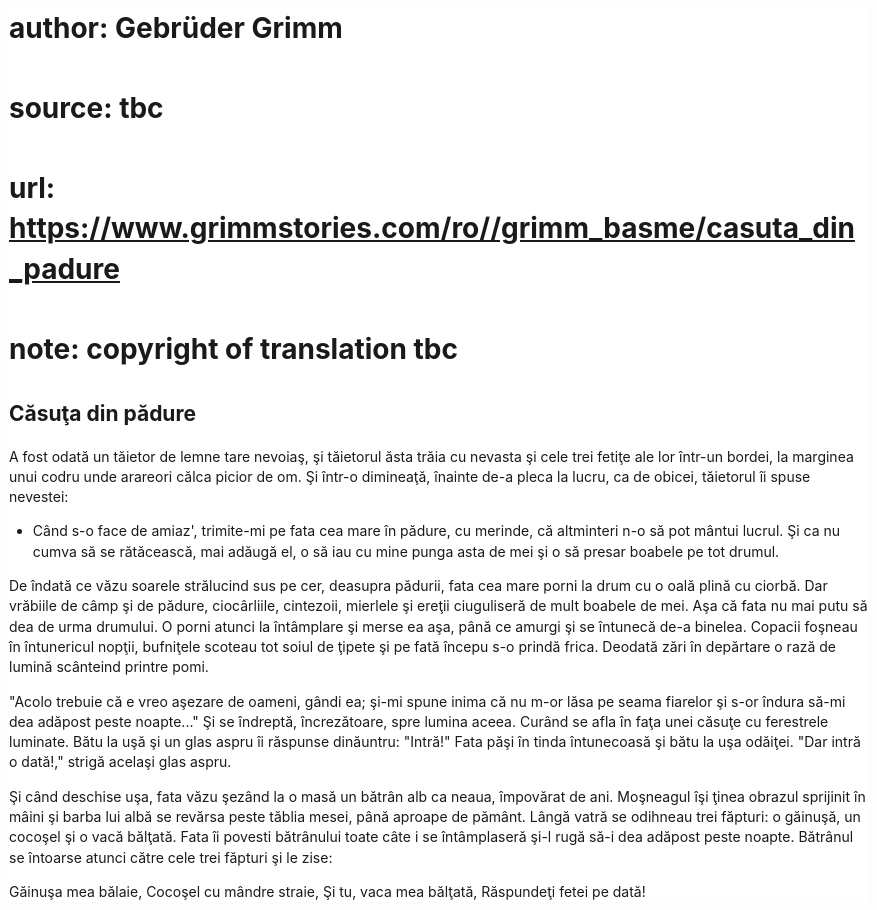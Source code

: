 # author: Gebrüder Grimm
# source: tbc
# url: https://www.grimmstories.com/ro//grimm_basme/casuta_din_padure
# note: copyright of translation tbc

## Căsuţa din pădure 

A fost odată un tăietor de lemne tare nevoiaş, şi tăietorul ăsta trăia
cu nevasta şi cele trei fetiţe ale lor într-un bordei, la marginea unui
codru unde arareori călca picior de om. Şi într-o dimineaţă, înainte
de-a pleca la lucru, ca de obicei, tăietorul îi spuse nevestei:

- Când s-o face de amiaz', trimite-mi pe fata cea mare în pădure, cu
merinde, că altminteri n-o să pot mântui lucrul. Şi ca nu cumva să se
rătăcească, mai adăugă el, o să iau cu mine punga asta de mei şi o să
presar boabele pe tot drumul.

De îndată ce văzu soarele strălucind sus pe cer, deasupra pădurii, fata
cea mare porni la drum cu o oală plină cu ciorbă. Dar vrăbiile de câmp
şi de pădure, ciocârliile, cintezoii, mierlele şi ereţii ciuguliseră de
mult boabele de mei. Aşa că fata nu mai putu să dea de urma drumului. O
porni atunci la întâmplare şi merse ea aşa, până ce amurgi şi se
întunecă de-a binelea. Copacii foşneau în întunericul nopţii, bufniţele
scoteau tot soiul de ţipete şi pe fată începu s-o prindă frica. Deodată
zări în depărtare o rază de lumină scânteind printre pomi.

"Acolo trebuie că e vreo aşezare de oameni, gândi ea; şi-mi spune inima
că nu m-or lăsa pe seama fiarelor şi s-or îndura să-mi dea adăpost peste
noapte..." Şi se îndreptă, încrezătoare, spre lumina aceea. Curând se
afla în faţa unei căsuţe cu ferestrele luminate. Bătu la uşă şi un glas
aspru îi răspunse dinăuntru: "Intră!" Fata păşi în tinda întunecoasă
şi bătu la uşa odăiţei. "Dar intră o dată!," strigă acelaşi glas
aspru.

Şi când deschise uşa, fata văzu şezând la o masă un bătrân alb ca neaua,
împovărat de ani. Moşneagul îşi ţinea obrazul sprijinit în mâini şi
barba lui albă se revărsa peste tăblia mesei, până aproape de pământ.
Lângă vatră se odihneau trei făpturi: o găinuşă, un cocoşel şi o vacă
bălţată. Fata îi povesti bătrânului toate câte i se întâmplaseră şi-l
rugă să-i dea adăpost peste noapte. Bătrânul se întoarse atunci către
cele trei făpturi şi le zise:

Găinuşa mea bălaie,
Cocoşel cu mândre straie,
Şi tu, vaca mea bălţată,
Răspundeţi fetei pe dată!
